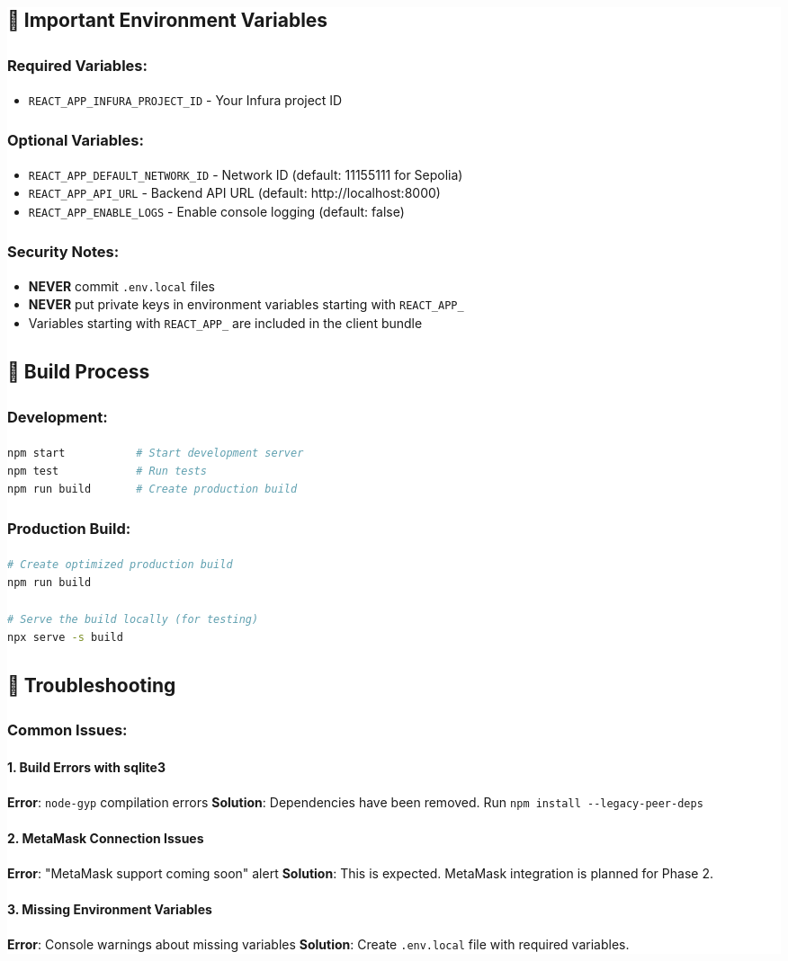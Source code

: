 ## 🚨 Important Environment Variables

### Required Variables:
- `REACT_APP_INFURA_PROJECT_ID` - Your Infura project ID

### Optional Variables:
- `REACT_APP_DEFAULT_NETWORK_ID` - Network ID (default: 11155111 for Sepolia)
- `REACT_APP_API_URL` - Backend API URL (default: http://localhost:8000)
- `REACT_APP_ENABLE_LOGS` - Enable console logging (default: false)

### Security Notes:
- **NEVER** commit `.env.local` files
- **NEVER** put private keys in environment variables starting with `REACT_APP_`
- Variables starting with `REACT_APP_` are included in the client bundle

## 🔧 Build Process

### Development:
```bash
npm start           # Start development server
npm test            # Run tests
npm run build       # Create production build
```

### Production Build:
```bash
# Create optimized production build
npm run build

# Serve the build locally (for testing)
npx serve -s build
```

## 🐛 Troubleshooting

### Common Issues:

#### 1. Build Errors with sqlite3
**Error**: `node-gyp` compilation errors
**Solution**: Dependencies have been removed. Run `npm install --legacy-peer-deps`

#### 2. MetaMask Connection Issues
**Error**: "MetaMask support coming soon" alert
**Solution**: This is expected. MetaMask integration is planned for Phase 2.

#### 3. Missing Environment Variables
**Error**: Console warnings about missing variables
**Solution**: Create `.env.local` file with required variables.
